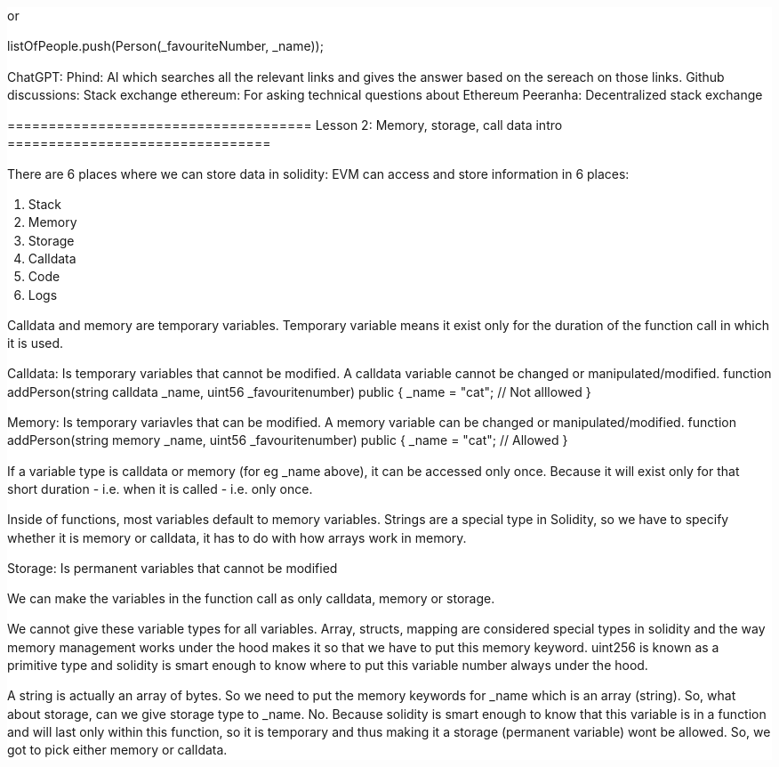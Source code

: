 or

listOfPeople.push(Person(_favouriteNumber, _name));

ChatGPT:
Phind: AI which searches all the relevant links and gives the answer based on the sereach on those links.
Github discussions:
Stack exchange ethereum: For asking technical questions about Ethereum
Peeranha: Decentralized stack exchange

===================================== Lesson 2: Memory, storage, call data intro  ================================

There are 6 places where we can store data in solidity:
EVM can access and store information in 6 places:
1. Stack
2. Memory
3. Storage
4. Calldata
5. Code
6. Logs

Calldata and memory are temporary variables. Temporary variable means it exist only for the duration of the function call in which it is used.

Calldata: Is temporary variables that cannot be modified. A calldata variable cannot be changed or manipulated/modified.
function addPerson(string calldata _name, uint56 _favouritenumber) public {
	_name = "cat"; // Not alllowed
}

Memory: Is temporary variavles that can be modified. A memory variable can be changed or manipulated/modified.
function addPerson(string memory _name, uint56 _favouritenumber) public {
	_name = "cat"; // Allowed
}

If a variable type is calldata or memory (for eg _name above), it can be accessed only once. Because it will exist only for that short duration - i.e. when it is called - i.e. only once.

Inside of functions, most variables default to memory variables. Strings are a special type in Solidity, so we have to specify whether it is memory or calldata, it has to do with how arrays work in memory.

Storage: Is permanent variables that cannot be modified

We can make the variables in the function call as only calldata, memory or storage.

We cannot give these variable types for all variables.
Array, structs, mapping are considered special types in solidity and the way memory management works under the hood makes it so that we have to put this memory keyword.
uint256 is known as a primitive type and solidity is smart enough to know where to put this variable number always under the hood.

A string is actually an array of bytes. So we need to put the memory keywords for _name which is an array (string). So, what about storage, can we give storage type to _name. No. Because solidity is smart enough to know that this variable is in a function and will last only within this function, so it is temporary and thus making it a storage (permanent variable) wont be allowed. So, we got to pick either memory or calldata.
